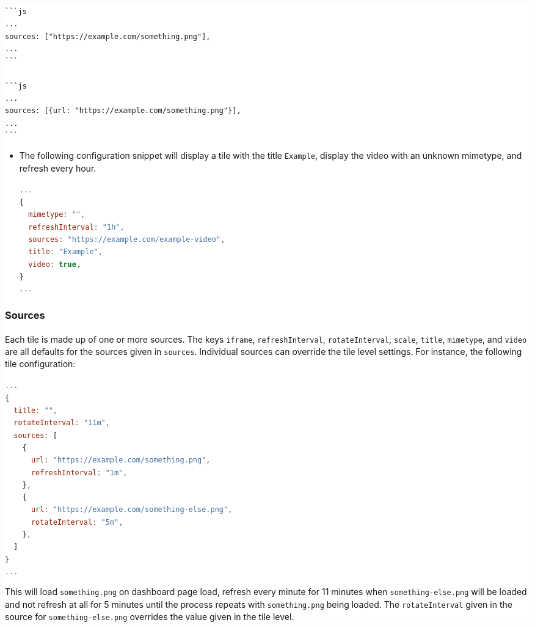     ```js
    ...
    sources: ["https://example.com/something.png"],
    ...
    ```

    ```js
    ...
    sources: [{url: "https://example.com/something.png"}],
    ...
    ```

* The following configuration snippet will display a tile with the title ``Example``, display the video  with an unknown mimetype, and refresh every hour.
    ```js
    ...
    {
      mimetype: "",
      refreshInterval: "1h",
      sources: "https://example.com/example-video",
      title: "Example",
      video: true,
    }
    ...
    ```

### Sources
Each tile is made up of one or more sources. The keys `iframe`, `refreshInterval`, `rotateInterval`, `scale`, `title`, `mimetype`, and `video` are all defaults for the sources given in `sources`. Individual sources can override the tile level settings. For instance, the following tile configuration:
```js
...
{
  title: "",
  rotateInterval: "11m",
  sources: [
    {
      url: "https://example.com/something.png",
      refreshInterval: "1m",
    },
    {
      url: "https://example.com/something-else.png",
      rotateInterval: "5m",
    },
  ]
}
...
```
This will load ``something.png`` on dashboard page load, refresh every minute for 11 minutes when ``something-else.png`` will be loaded and not refresh at all for 5 minutes until the process repeats with ``something.png`` being loaded. The `rotateInterval` given in the source for ``something-else.png`` overrides the value given in the tile level.
